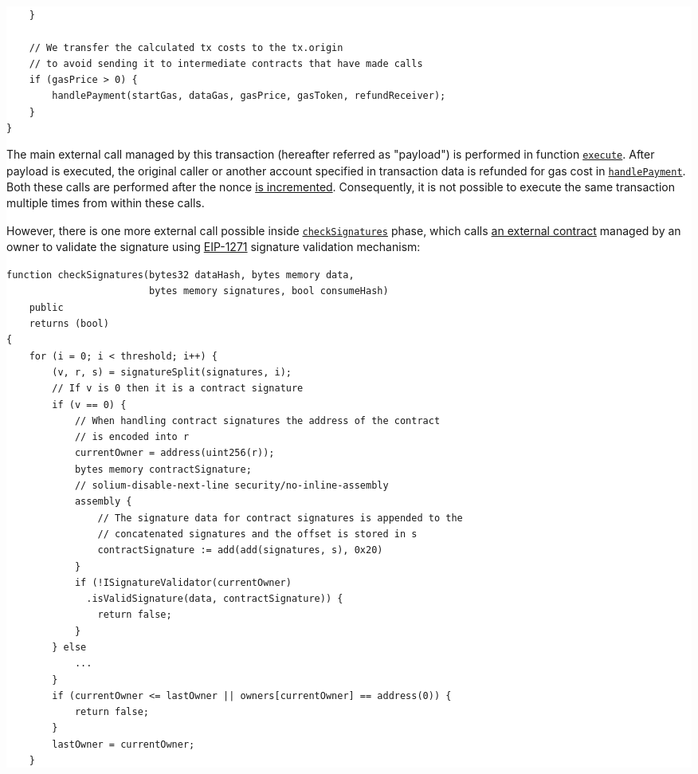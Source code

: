 ```
    }

    // We transfer the calculated tx costs to the tx.origin 
    // to avoid sending it to intermediate contracts that have made calls
    if (gasPrice > 0) {
        handlePayment(startGas, dataGas, gasPrice, gasToken, refundReceiver);
    }
}
```

The main external call managed by this transaction (hereafter referred as "payload") is performed in function
[`execute`](https://github.com/gnosis/safe-contracts/blob/bfb8abac580d76dd44f68307a5356a919c6cfb9b/contracts/GnosisSafe.sol#L95).
After payload is executed, the original caller or another account specified in transaction data is refunded for gas cost in 
[`handlePayment`](https://github.com/gnosis/safe-contracts/blob/bfb8abac580d76dd44f68307a5356a919c6cfb9b/contracts/GnosisSafe.sol#L102).
Both these calls are performed after the nonce
[is incremented](https://github.com/gnosis/safe-contracts/blob/bfb8abac580d76dd44f68307a5356a919c6cfb9b/contracts/GnosisSafe.sol#L92).
Consequently, it is not possible to execute the same transaction multiple times
from within these calls.

However, there is one more external call possible inside
[`checkSignatures`](https://github.com/gnosis/safe-contracts/blob/bfb8abac580d76dd44f68307a5356a919c6cfb9b/contracts/GnosisSafe.sol#L90) 
phase, which calls [an external contract](https://github.com/gnosis/safe-contracts/blob/bfb8abac580d76dd44f68307a5356a919c6cfb9b/contracts/GnosisSafe.sol#L161) 
managed by an owner to validate the signature using 
[EIP-1271](https://github.com/ethereum/EIPs/blob/master/EIPS/eip-1271.md) signature validation mechanism:
```
function checkSignatures(bytes32 dataHash, bytes memory data, 
                         bytes memory signatures, bool consumeHash)
    public
    returns (bool)
{
    for (i = 0; i < threshold; i++) {
        (v, r, s) = signatureSplit(signatures, i);
        // If v is 0 then it is a contract signature
        if (v == 0) {
            // When handling contract signatures the address of the contract 
            // is encoded into r
            currentOwner = address(uint256(r));
            bytes memory contractSignature;
            // solium-disable-next-line security/no-inline-assembly
            assembly {
                // The signature data for contract signatures is appended to the 
                // concatenated signatures and the offset is stored in s
                contractSignature := add(add(signatures, s), 0x20)
            }
            if (!ISignatureValidator(currentOwner)
              .isValidSignature(data, contractSignature)) {
                return false;
            }
        } else
            ...
        }
        if (currentOwner <= lastOwner || owners[currentOwner] == address(0)) {
            return false;
        }
        lastOwner = currentOwner;
    }
```

[current max block gas limit]: <https://etherscan.io/blocks>
